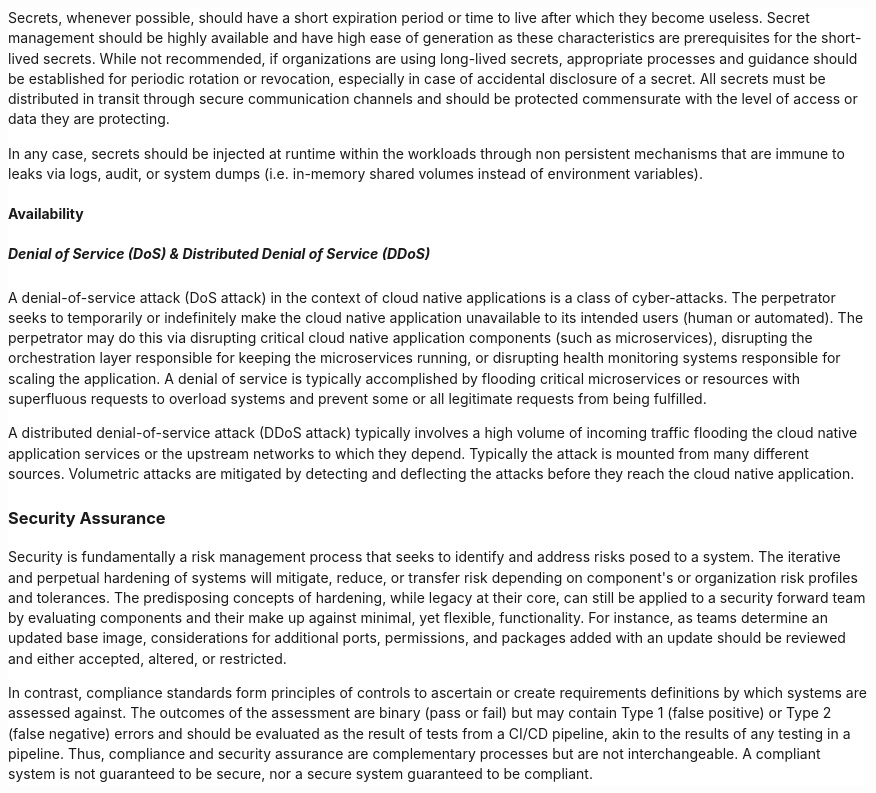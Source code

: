 Secrets, whenever possible, should have a short expiration period or time to
live after which they become useless. Secret management should be highly
available and have high ease of generation as these characteristics are
prerequisites for the short-lived secrets. While not recommended, if
organizations are using long-lived secrets, appropriate processes and guidance
should be established for periodic rotation or revocation, especially in case of
accidental disclosure of a secret. All secrets must be distributed in transit
through secure communication channels and should be protected commensurate with
the level of access or data they are protecting.

In any case, secrets should be injected at runtime within the workloads through
non persistent mechanisms that are immune to leaks via logs, audit, or system
dumps (i.e. in-memory shared volumes instead of environment variables).

#### Availability

##### Denial of Service (DoS) & Distributed Denial of Service (DDoS)

A denial-of-service attack (DoS attack) in the context of cloud native
applications is a class of cyber-attacks. The perpetrator seeks to temporarily
or indefinitely make the cloud native application unavailable to its intended
users (human or automated). The perpetrator may do this via disrupting critical
cloud native application components (such as microservices), disrupting the
orchestration layer responsible for keeping the microservices running, or
disrupting health monitoring systems responsible for scaling the application. A
denial of service is typically accomplished by flooding critical microservices
or resources with superfluous requests to overload systems and prevent some or
all legitimate requests from being fulfilled.

A distributed denial-of-service attack (DDoS attack) typically involves a high
volume of incoming traffic flooding the cloud native application services or the
upstream networks to which they depend. Typically the attack is mounted from
many different sources. Volumetric attacks are mitigated by detecting and
deflecting the attacks before they reach the cloud native application.

### Security Assurance

Security is fundamentally a risk management process that seeks to identify and
address risks posed to a system. The iterative and perpetual hardening of
systems will mitigate, reduce, or transfer risk depending on component's or
organization risk profiles and tolerances. The predisposing concepts of
hardening, while legacy at their core, can still be applied to a security
forward team by evaluating components and their make up against minimal, yet
flexible, functionality. For instance, as teams determine an updated base image,
considerations for additional ports, permissions, and packages added with an
update should be reviewed and either accepted, altered, or restricted.

In contrast, compliance standards form principles of controls to ascertain or
create requirements definitions by which systems are assessed against. The
outcomes of the assessment are binary (pass or fail) but may contain Type 1
(false positive) or Type 2 (false negative) errors and should be evaluated as
the result of tests from a CI/CD pipeline, akin to the results of any testing in
a pipeline. Thus, compliance and security assurance are complementary processes
but are not interchangeable. A compliant system is not guaranteed to be secure,
nor a secure system guaranteed to be compliant.
